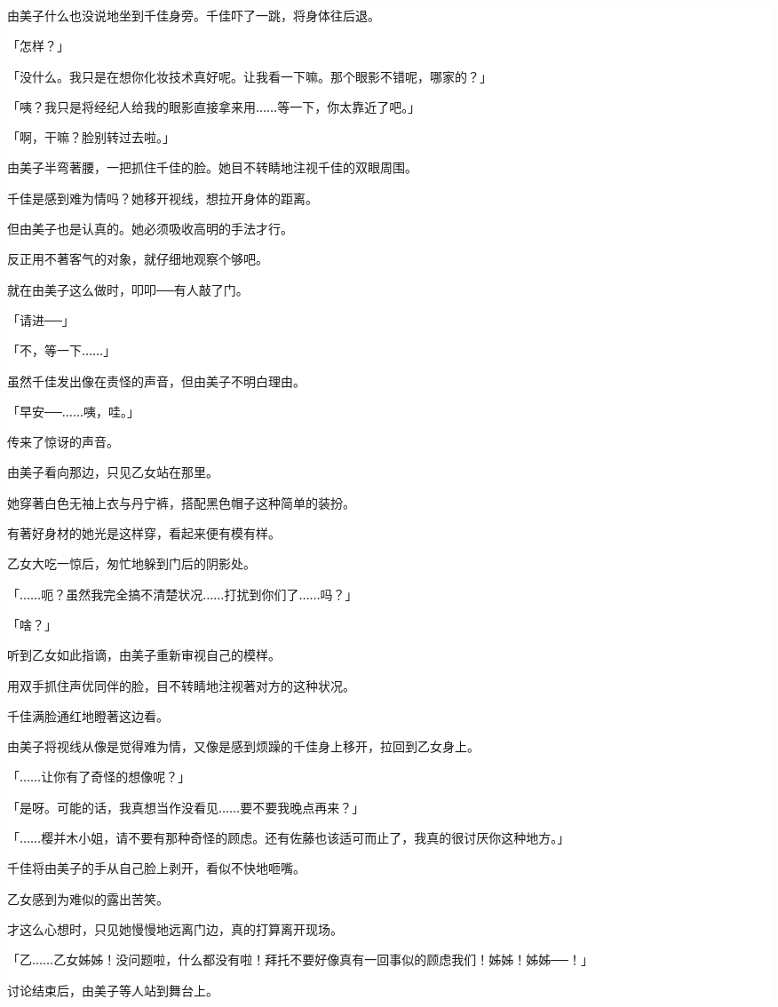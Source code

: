 由美子什么也没说地坐到千佳身旁。千佳吓了一跳，将身体往后退。

「怎样？」

「没什么。我只是在想你化妆技术真好呢。让我看一下嘛。那个眼影不错呢，哪家的？」

「咦？我只是将经纪人给我的眼影直接拿来用……等一下，你太靠近了吧。」

「啊，干嘛？脸别转过去啦。」

由美子半弯著腰，一把抓住千佳的脸。她目不转睛地注视千佳的双眼周围。

千佳是感到难为情吗？她移开视线，想拉开身体的距离。

但由美子也是认真的。她必须吸收高明的手法才行。

反正用不著客气的对象，就仔细地观察个够吧。

就在由美子这么做时，叩叩──有人敲了门。

「请进──」

「不，等一下……」

虽然千佳发出像在责怪的声音，但由美子不明白理由。

「早安──……咦，哇。」

传来了惊讶的声音。

由美子看向那边，只见乙女站在那里。

她穿著白色无袖上衣与丹宁裤，搭配黑色帽子这种简单的装扮。

有著好身材的她光是这样穿，看起来便有模有样。

乙女大吃一惊后，匆忙地躲到门后的阴影处。

「……呃？虽然我完全搞不清楚状况……打扰到你们了……吗？」

「啥？」

听到乙女如此指谪，由美子重新审视自己的模样。

用双手抓住声优同伴的脸，目不转睛地注视著对方的这种状况。

千佳满脸通红地瞪著这边看。

由美子将视线从像是觉得难为情，又像是感到烦躁的千佳身上移开，拉回到乙女身上。

「……让你有了奇怪的想像呢？」

「是呀。可能的话，我真想当作没看见……要不要我晚点再来？」

「……樱并木小姐，请不要有那种奇怪的顾虑。还有佐藤也该适可而止了，我真的很讨厌你这种地方。」

千佳将由美子的手从自己脸上剥开，看似不快地咂嘴。

乙女感到为难似的露出苦笑。

才这么心想时，只见她慢慢地远离门边，真的打算离开现场。

「乙……乙女姊姊！没问题啦，什么都没有啦！拜托不要好像真有一回事似的顾虑我们！姊姊！姊姊──！」

讨论结束后，由美子等人站到舞台上。
